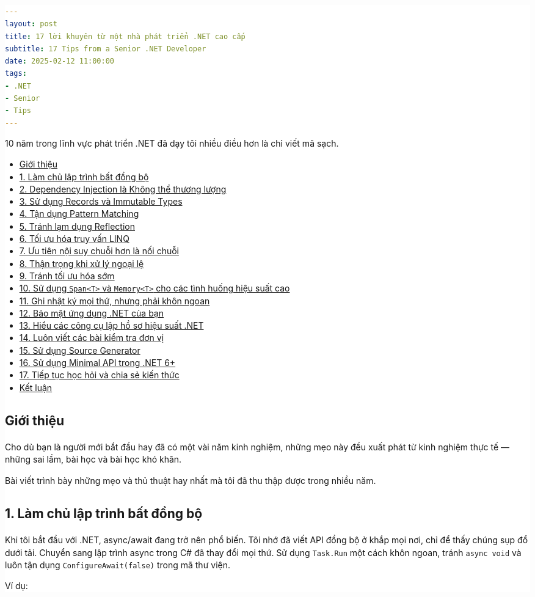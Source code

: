 ```yaml
---
layout: post
title: 17 lời khuyên từ một nhà phát triển .NET cao cấp
subtitle: 17 Tips from a Senior .NET Developer
date: 2025-02-12 11:00:00
tags:
- .NET
- Senior
- Tips
---
```


10 năm trong lĩnh vực phát triển .NET đã dạy tôi nhiều điều hơn là chỉ viết mã sạch.

- [Giới thiệu](#giới-thiệu)
- [1. Làm chủ lập trình bất đồng bộ](#1-làm-chủ-lập-trình-bất-đồng-bộ)
- [2. Dependency Injection là Không thể thương lượng](#2-dependency-injection-là-không-thể-thương-lượng)
- [3. Sử dụng Records và Immutable Types](#3-sử-dụng-records-và-immutable-types)
- [4. Tận dụng Pattern Matching](#4-tận-dụng-pattern-matching)
- [5. Tránh lạm dụng Reflection](#5-tránh-lạm-dụng-reflection)
- [6. Tối ưu hóa truy vấn LINQ](#6-tối-ưu-hóa-truy-vấn-linq)
- [7. Ưu tiên nội suy chuỗi hơn là nối chuỗi](#7-ưu-tiên-nội-suy-chuỗi-hơn-là-nối-chuỗi)
- [8. Thận trọng khi xử lý ngoại lệ](#8-thận-trọng-khi-xử-lý-ngoại-lệ)
- [9. Tránh tối ưu hóa sớm](#9-tránh-tối-ưu-hóa-sớm)
- [10. Sử dụng `Span<T>` và `Memory<T>` cho các tình huống hiệu suất cao](#10-sử-dụng-spant-và-memoryt-cho-các-tình-huống-hiệu-suất-cao)
- [11. Ghi nhật ký mọi thứ, nhưng phải khôn ngoan](#11-ghi-nhật-ký-mọi-thứ-nhưng-phải-khôn-ngoan)
- [12. Bảo mật ứng dụng .NET của bạn](#12-bảo-mật-ứng-dụng-net-của-bạn)
- [13. Hiểu các công cụ lập hồ sơ hiệu suất .NET](#13-hiểu-các-công-cụ-lập-hồ-sơ-hiệu-suất-net)
- [14. Luôn viết các bài kiểm tra đơn vị](#14-luôn-viết-các-bài-kiểm-tra-đơn-vị)
- [15. Sử dụng Source Generator](#15-sử-dụng-source-generator)
- [16. Sử dụng Minimal API trong .NET 6+](#16-sử-dụng-minimal-api-trong-net-6)
- [17. Tiếp tục học hỏi và chia sẻ kiến ​​thức](#17-tiếp-tục-học-hỏi-và-chia-sẻ-kiến-thức)
- [Kết luận](#kết-luận)


## Giới thiệu

Cho dù bạn là người mới bắt đầu hay đã có một vài năm kinh nghiệm, những mẹo này đều xuất phát từ kinh nghiệm thực tế — những sai lầm, bài học và bài học khó khăn.

Bài viết trình bày những mẹo và thủ thuật hay nhất mà tôi đã thu thập được trong nhiều năm.

## 1. Làm chủ lập trình bất đồng bộ

Khi tôi bắt đầu với .NET, async/await đang trở nên phổ biến. Tôi nhớ đã viết API đồng bộ ở khắp mọi nơi, chỉ để thấy chúng sụp đổ dưới tải. Chuyển sang lập trình async trong C# đã thay đổi mọi thứ. Sử dụng `Task.Run` một cách khôn ngoan, tránh `async void` và luôn tận dụng `ConfigureAwait(false)` trong mã thư viện.

Ví dụ:
